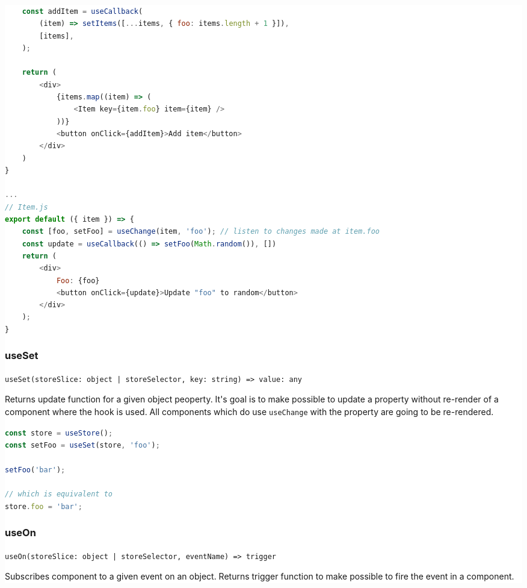 ```js
	const addItem = useCallback(
		(item) => setItems([...items, { foo: items.length + 1 }]), 
		[items],
	);

	return (
		<div>
			{items.map((item) => (
				<Item key={item.foo} item={item} />
			))}
			<button onClick={addItem}>Add item</button>
		</div>
	)
}

... 
// Item.js
export default ({ item }) => {
	const [foo, setFoo] = useChange(item, 'foo'); // listen to changes made at item.foo
	const update = useCallback(() => setFoo(Math.random()), [])
	return (
		<div>
			Foo: {foo}
			<button onClick={update}>Update "foo" to random</button>
		</div>
	);
}
```

### useSet
`useSet(storeSlice: object | storeSelector, key: string) => value: any`

Returns update function for a given object peoperty. It's goal is to make possible to update a property without re-render of a component where the hook is used. All components which do use `useChange` with the property are going to be re-rendered.

```js
const store = useStore();
const setFoo = useSet(store, 'foo');

setFoo('bar');

// which is equivalent to 
store.foo = 'bar';
```

### useOn
`useOn(storeSlice: object | storeSelector, eventName) => trigger`

Subscribes component to a given event on an object. Returns trigger function to make possible to fire the event in a component.
